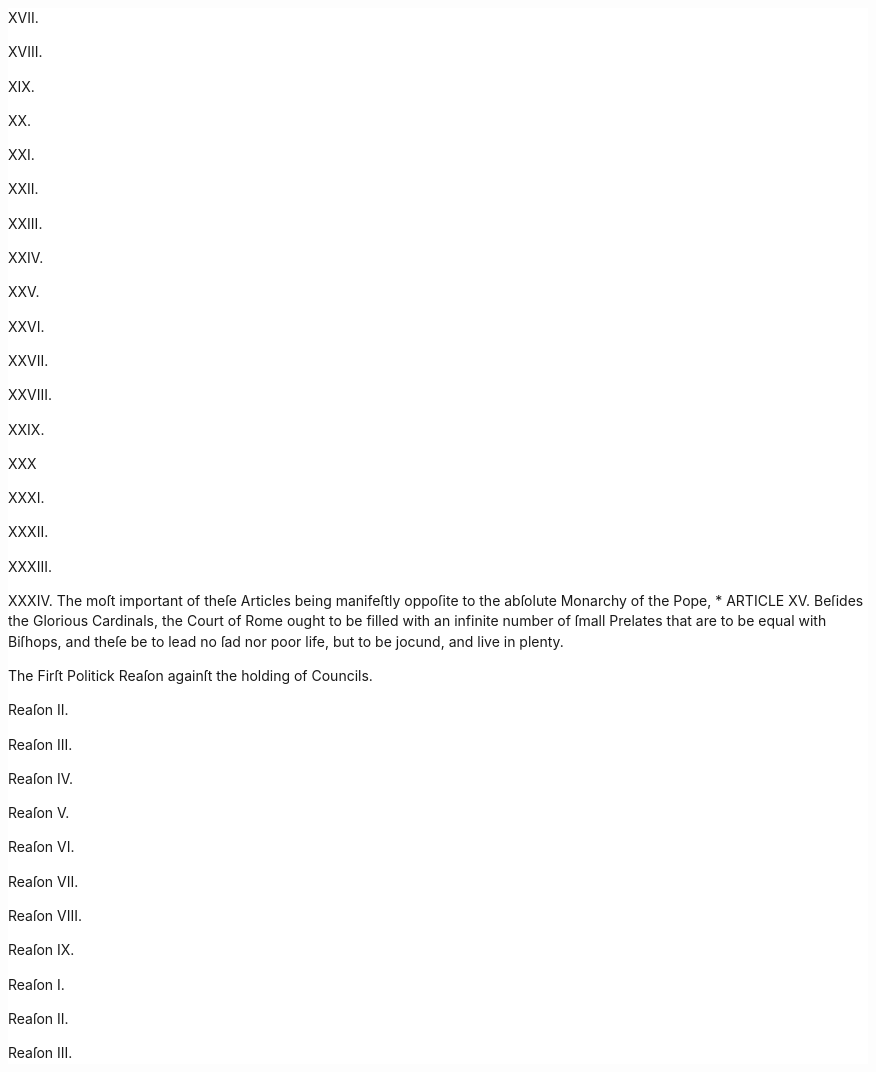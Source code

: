XVII.

XVIII.

XIX.

XX.

XXI.

XXII.

XXIII.

XXIV.

XXV.

XXVI.

XXVII.

XXVIII.

XXIX.

XXX

XXXI.

XXXII.

XXXIII.

XXXIV.
The moſt important of theſe Articles being manifeſtly oppoſite to the abſolute Monarchy of the Pope,
      * ARTICLE XV. Beſides the Glorious Cardinals, the Court of Rome ought to be filled with an infinite number of ſmall Prelates that are to be equal with Biſhops, and theſe be to lead no ſad nor poor life, but to be jocund, and live in plenty.

The Firſt Politick Reaſon againſt the holding of Councils.

Reaſon II.

Reaſon III.

Reaſon IV.

Reaſon V.

Reaſon VI.

Reaſon VII.

Reaſon VIII.

Reaſon IX.

Reaſon I.

Reaſon II.

Reaſon III.
